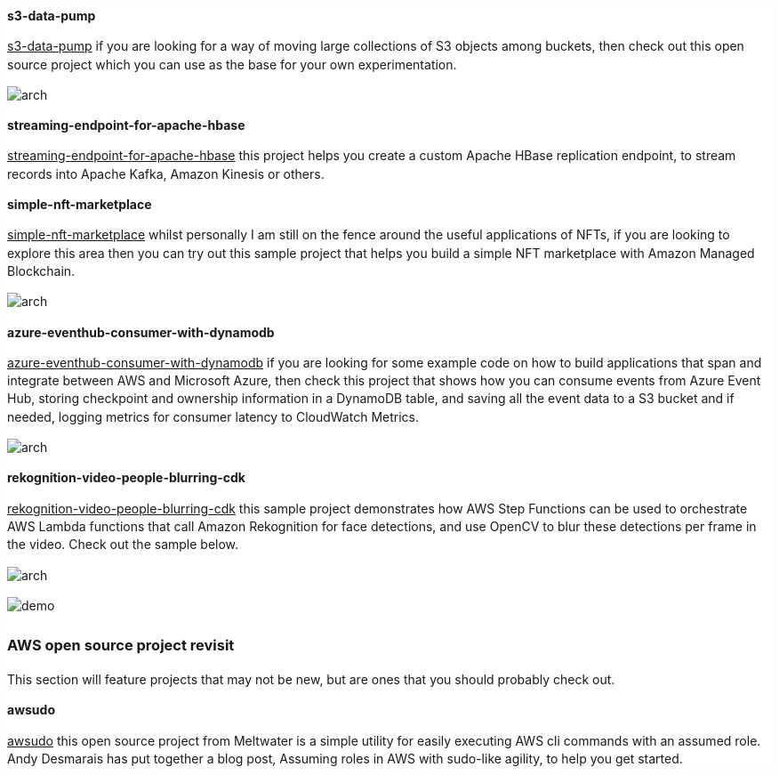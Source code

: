 **s3-data-pump**

[s3-data-pump](https://github.com/aws-samples/s3-data-pump) if you are looking for a way of moving large collections of S3 objects among buckets, then check out this open source project which you can use as the base for your own experimentation.

![arch](https://github.com/aws-samples/s3-data-pump/blob/main/docs/s3-data-pump-architecture.png?raw=true)

**streaming-endpoint-for-apache-hbase**

[streaming-endpoint-for-apache-hbase](https://github.com/awslabs/streaming-endpoint-for-apache-hbase) this project helps you create a custom Apache HBase replication endpoint, to stream records into Apache Kafka, Amazon Kinesis or others.

**simple-nft-marketplace**

[simple-nft-marketplace](https://github.com/aws-samples/simple-nft-marketplace) whilst personally I am still on the fence around the useful applications of NFTs, if you are looking to explore this area then you can try out this sample project that helps you build a simple NFT marketplace with Amazon Managed Blockchain.

![arch](https://github.com/aws-samples/simple-nft-marketplace/blob/main/imgs/simple-nft-marketplace.png?raw=true)

**azure-eventhub-consumer-with-dynamodb**

[azure-eventhub-consumer-with-dynamodb](https://github.com/aws-samples/azure-eventhub-consumer-with-dynamodb) if you are looking for some example code on how to build applications that span and integrate between AWS and Microsoft Azure, then check this project that shows how you can consume events from Azure Event Hub, storing checkpoint and ownership information in a DynamoDB table, and saving all the event data to a S3 bucket and if needed, logging metrics for consumer latency to CloudWatch Metrics.

![arch](https://github.com/aws-samples/azure-eventhub-consumer-with-dynamodb/blob/main/docs/img/architecture.png?raw=true)

**rekognition-video-people-blurring-cdk**

[rekognition-video-people-blurring-cdk](https://github.com/aws-samples/rekognition-video-people-blurring-cdk) this sample project demonstrates how AWS Step Functions can be used to orchestrate AWS Lambda functions that call Amazon Rekognition for face detections, and use OpenCV to blur these detections per frame in the video. Check out the sample below.

![arch](https://github.com/aws-samples/rekognition-video-people-blurring-cdk/blob/main/images/rekognition-video-face-blur-cdk-app.png?raw=true)

![demo](https://github.com/aws-samples/rekognition-video-people-blurring-cdk/blob/main/images/output.gif?raw=true)

### AWS open source project revisit

This section will feature projects that may not be new, but are ones that you should probably check out. 

**awsudo**

[awsudo](https://github.com/meltwater/awsudo) this open source project from Meltwater is a simple utility for easily executing AWS cli commands with an assumed role. Andy Desmarais has put together a blog post, Assuming roles in AWS with sudo-like agility, to help you get started.
